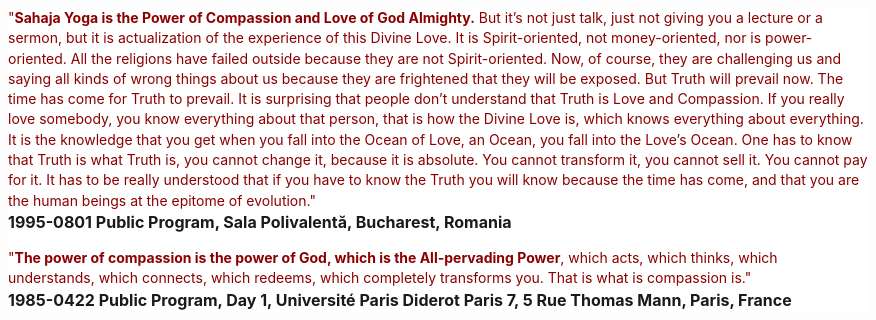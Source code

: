 
<p>
<font color="DarkRed">"<b>Sahaja Yoga is the Power of Compassion and Love of God Almighty.</b> But it’s not just talk, just not giving you a lecture or a sermon, but it is actualization of the experience of this Divine Love. It is Spirit-oriented, not money-oriented, nor is power-oriented. All the religions have failed outside because they are not Spirit-oriented. Now, of course, they are challenging us and saying all kinds of wrong things about us because they are frightened that they will be exposed.
But Truth will prevail now. The time has come for Truth to prevail. It is surprising that people don’t understand that Truth is Love and Compassion. If you really love somebody, you know everything about that person, that is how the Divine Love is, which knows everything about everything. It is the knowledge that you get when you fall into the Ocean of Love, an Ocean, you fall into the Love’s Ocean. One has to know that Truth is what Truth is, you cannot change it, because it is absolute. You cannot transform it, you cannot sell it. You cannot pay for it. It has to be really understood that if you have to know the Truth you will know because the time has come, and that you are the human beings at the epitome of evolution."</font><br>
<font size="+0"><b>1995-0801 Public Program, Sala Polivalentă, Bucharest, Romania</b></font>
</p>

<p>
<font color="DarkRed">"<b>The power of compassion is the power of God, which is the All-pervading Power</b>, which acts, which thinks, which understands, which connects, which redeems, which completely transforms you. That is what is compassion is."</font><br>
<font size="+0"><b>1985-0422 Public Program, Day 1, Université Paris Diderot Paris 7, 5 Rue Thomas Mann, Paris, France</b></font>
</p>
